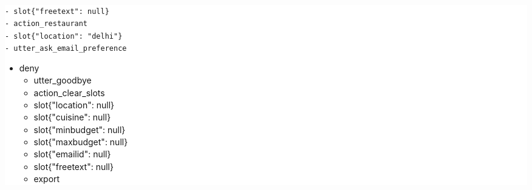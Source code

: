     - slot{"freetext": null}
    - action_restaurant
    - slot{"location": "delhi"}
    - utter_ask_email_preference
* deny
    - utter_goodbye
    - action_clear_slots
    - slot{"location": null}
    - slot{"cuisine": null}
    - slot{"minbudget": null}
    - slot{"maxbudget": null}
    - slot{"emailid": null}
    - slot{"freetext": null}
    - export
